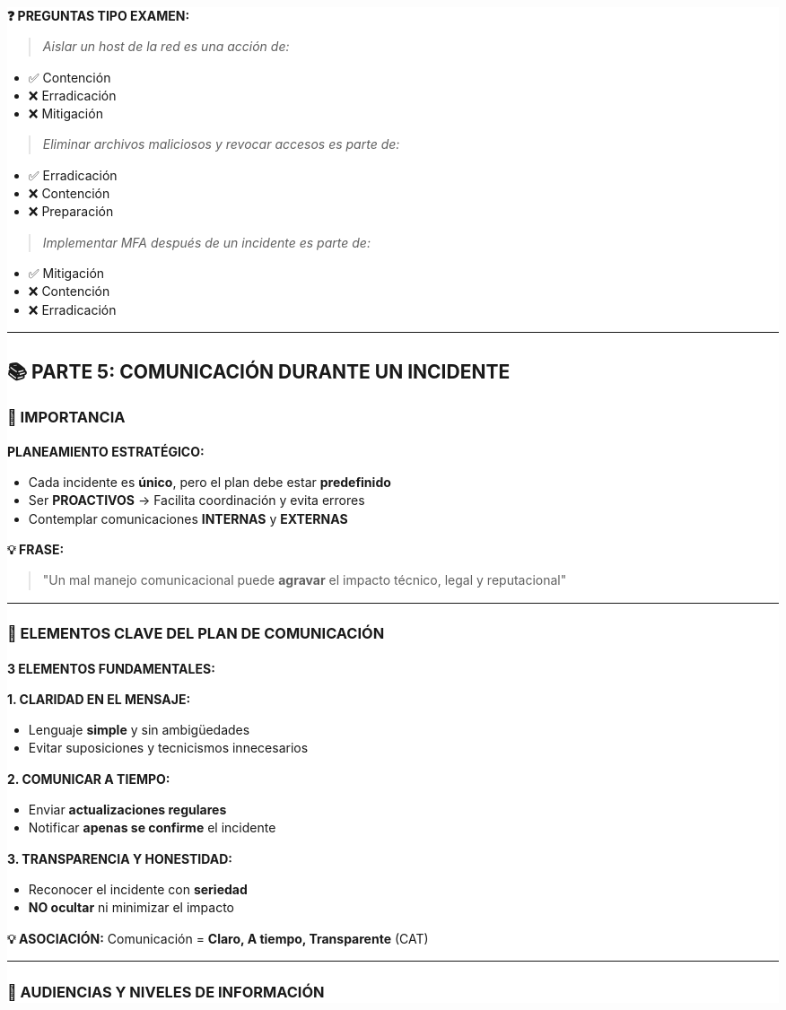 **❓ PREGUNTAS TIPO EXAMEN:**

> *Aislar un host de la red es una acción de:*
- ✅ Contención
- ❌ Erradicación
- ❌ Mitigación

> *Eliminar archivos maliciosos y revocar accesos es parte de:*
- ✅ Erradicación
- ❌ Contención
- ❌ Preparación

> *Implementar MFA después de un incidente es parte de:*
- ✅ Mitigación
- ❌ Contención
- ❌ Erradicación

---

## 📚 PARTE 5: COMUNICACIÓN DURANTE UN INCIDENTE

### 🔑 IMPORTANCIA

**PLANEAMIENTO ESTRATÉGICO:**
- Cada incidente es **único**, pero el plan debe estar **predefinido**
- Ser **PROACTIVOS** → Facilita coordinación y evita errores
- Contemplar comunicaciones **INTERNAS** y **EXTERNAS**

**💡 FRASE:**
> "Un mal manejo comunicacional puede **agravar** el impacto técnico, legal y reputacional"

---

### 🔑 ELEMENTOS CLAVE DEL PLAN DE COMUNICACIÓN

**3 ELEMENTOS FUNDAMENTALES:**

**1. CLARIDAD EN EL MENSAJE:**
- Lenguaje **simple** y sin ambigüedades
- Evitar suposiciones y tecnicismos innecesarios

**2. COMUNICAR A TIEMPO:**
- Enviar **actualizaciones regulares**
- Notificar **apenas se confirme** el incidente

**3. TRANSPARENCIA Y HONESTIDAD:**
- Reconocer el incidente con **seriedad**
- **NO ocultar** ni minimizar el impacto

**💡 ASOCIACIÓN:**
Comunicación = **Claro, A tiempo, Transparente** (CAT)

---

### 🔑 AUDIENCIAS Y NIVELES DE INFORMACIÓN
